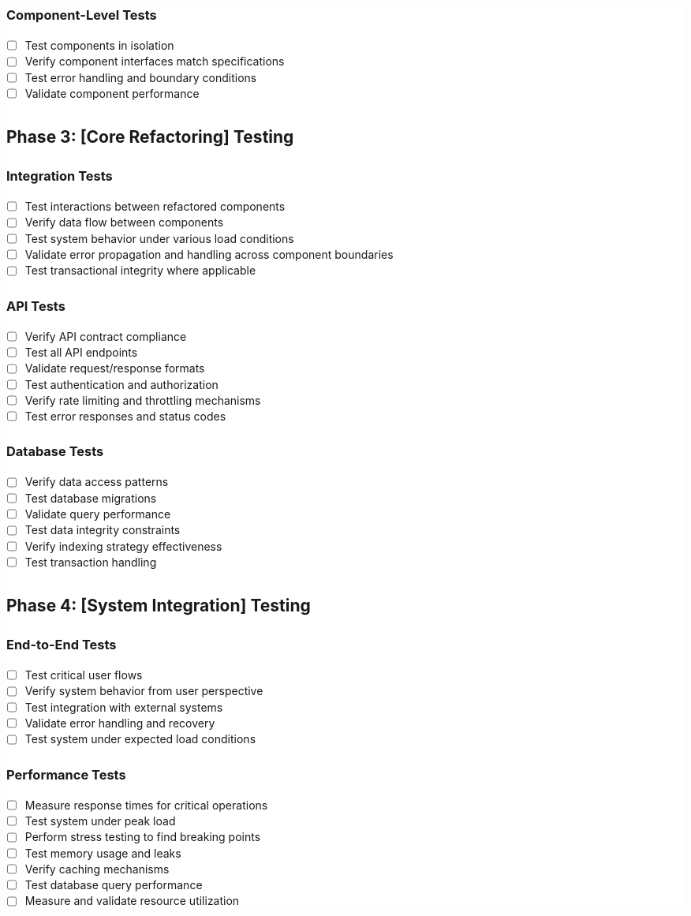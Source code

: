### Component-Level Tests

- [ ] Test components in isolation
- [ ] Verify component interfaces match specifications
- [ ] Test error handling and boundary conditions
- [ ] Validate component performance

## Phase 3: [Core Refactoring] Testing

### Integration Tests

- [ ] Test interactions between refactored components
- [ ] Verify data flow between components
- [ ] Test system behavior under various load conditions
- [ ] Validate error propagation and handling across component boundaries
- [ ] Test transactional integrity where applicable

### API Tests

- [ ] Verify API contract compliance
- [ ] Test all API endpoints
- [ ] Validate request/response formats
- [ ] Test authentication and authorization
- [ ] Verify rate limiting and throttling mechanisms
- [ ] Test error responses and status codes

### Database Tests

- [ ] Verify data access patterns
- [ ] Test database migrations
- [ ] Validate query performance
- [ ] Test data integrity constraints
- [ ] Verify indexing strategy effectiveness
- [ ] Test transaction handling

## Phase 4: [System Integration] Testing

### End-to-End Tests

- [ ] Test critical user flows
- [ ] Verify system behavior from user perspective
- [ ] Test integration with external systems
- [ ] Validate error handling and recovery
- [ ] Test system under expected load conditions

### Performance Tests

- [ ] Measure response times for critical operations
- [ ] Test system under peak load
- [ ] Perform stress testing to find breaking points
- [ ] Test memory usage and leaks
- [ ] Verify caching mechanisms
- [ ] Test database query performance
- [ ] Measure and validate resource utilization
